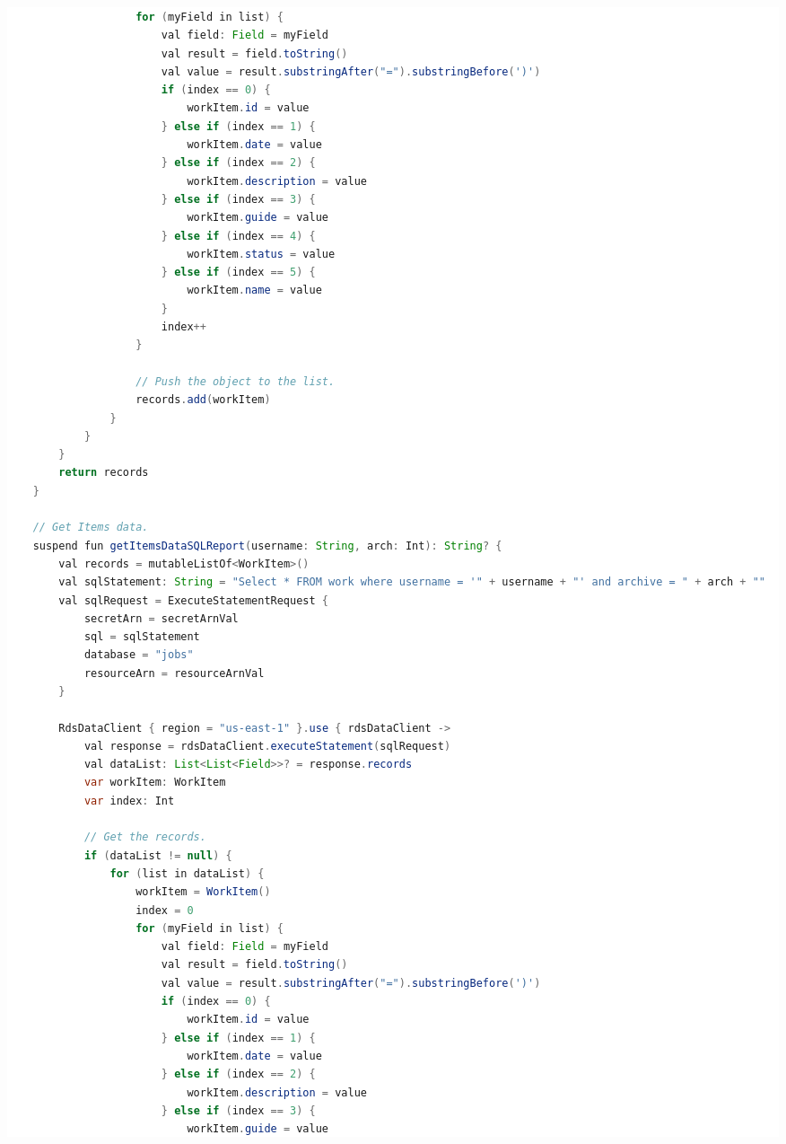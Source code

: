 ```java
                    for (myField in list) {
                        val field: Field = myField
                        val result = field.toString()
                        val value = result.substringAfter("=").substringBefore(')')
                        if (index == 0) {
                            workItem.id = value
                        } else if (index == 1) {
                            workItem.date = value
                        } else if (index == 2) {
                            workItem.description = value
                        } else if (index == 3) {
                            workItem.guide = value
                        } else if (index == 4) {
                            workItem.status = value
                        } else if (index == 5) {
                            workItem.name = value
                        }
                        index++
                    }

                    // Push the object to the list.
                    records.add(workItem)
                }
            }
        }
        return records
    }

    // Get Items data.
    suspend fun getItemsDataSQLReport(username: String, arch: Int): String? {
        val records = mutableListOf<WorkItem>()
        val sqlStatement: String = "Select * FROM work where username = '" + username + "' and archive = " + arch + ""
        val sqlRequest = ExecuteStatementRequest {
            secretArn = secretArnVal
            sql = sqlStatement
            database = "jobs"
            resourceArn = resourceArnVal
        }

        RdsDataClient { region = "us-east-1" }.use { rdsDataClient ->
            val response = rdsDataClient.executeStatement(sqlRequest)
            val dataList: List<List<Field>>? = response.records
            var workItem: WorkItem
            var index: Int

            // Get the records.
            if (dataList != null) {
                for (list in dataList) {
                    workItem = WorkItem()
                    index = 0
                    for (myField in list) {
                        val field: Field = myField
                        val result = field.toString()
                        val value = result.substringAfter("=").substringBefore(')')
                        if (index == 0) {
                            workItem.id = value
                        } else if (index == 1) {
                            workItem.date = value
                        } else if (index == 2) {
                            workItem.description = value
                        } else if (index == 3) {
                            workItem.guide = value
```